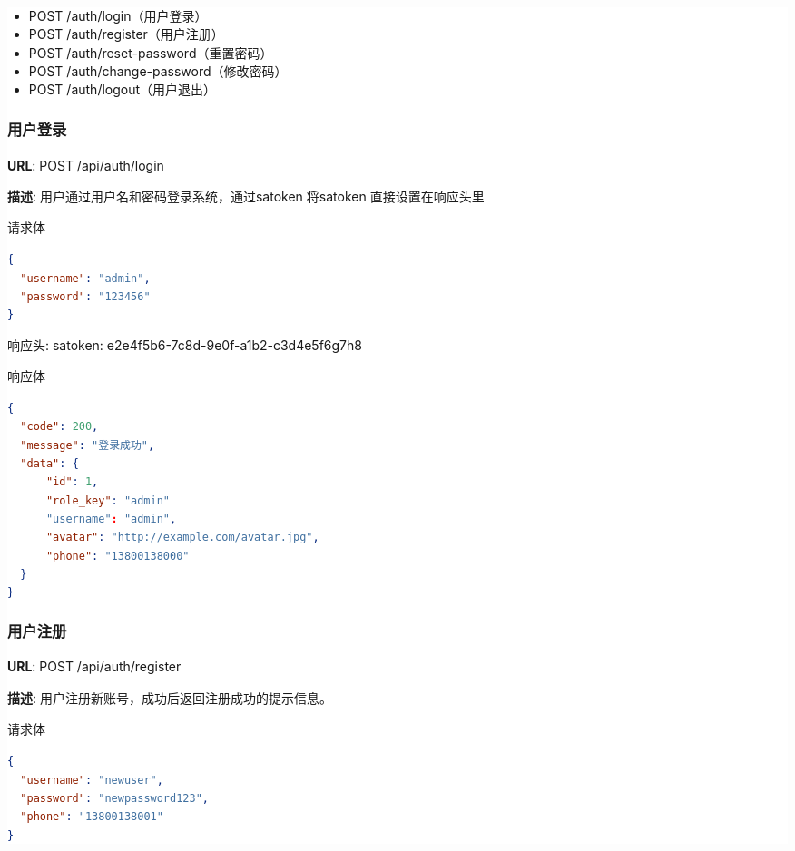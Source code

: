 - POST /auth/login（用户登录）
- POST /auth/register（用户注册）
- POST /auth/reset-password（重置密码）
- POST /auth/change-password（修改密码）
- POST /auth/logout（用户退出）

### 用户登录

**URL**: POST /api/auth/login

**描述**: 用户通过用户名和密码登录系统，通过satoken 将satoken 直接设置在响应头里

请求体

```json
{
  "username": "admin",
  "password": "123456"
}
```

响应头:
satoken: e2e4f5b6-7c8d-9e0f-a1b2-c3d4e5f6g7h8

响应体

```json
{
  "code": 200,
  "message": "登录成功",
  "data": {
      "id": 1,
      "role_key": "admin"
      "username": "admin",
      "avatar": "http://example.com/avatar.jpg",
      "phone": "13800138000"
  }
}
```



### 用户注册

**URL**: POST /api/auth/register

**描述**: 用户注册新账号，成功后返回注册成功的提示信息。

请求体

```json
{
  "username": "newuser",
  "password": "newpassword123",
  "phone": "13800138001"
}
```
